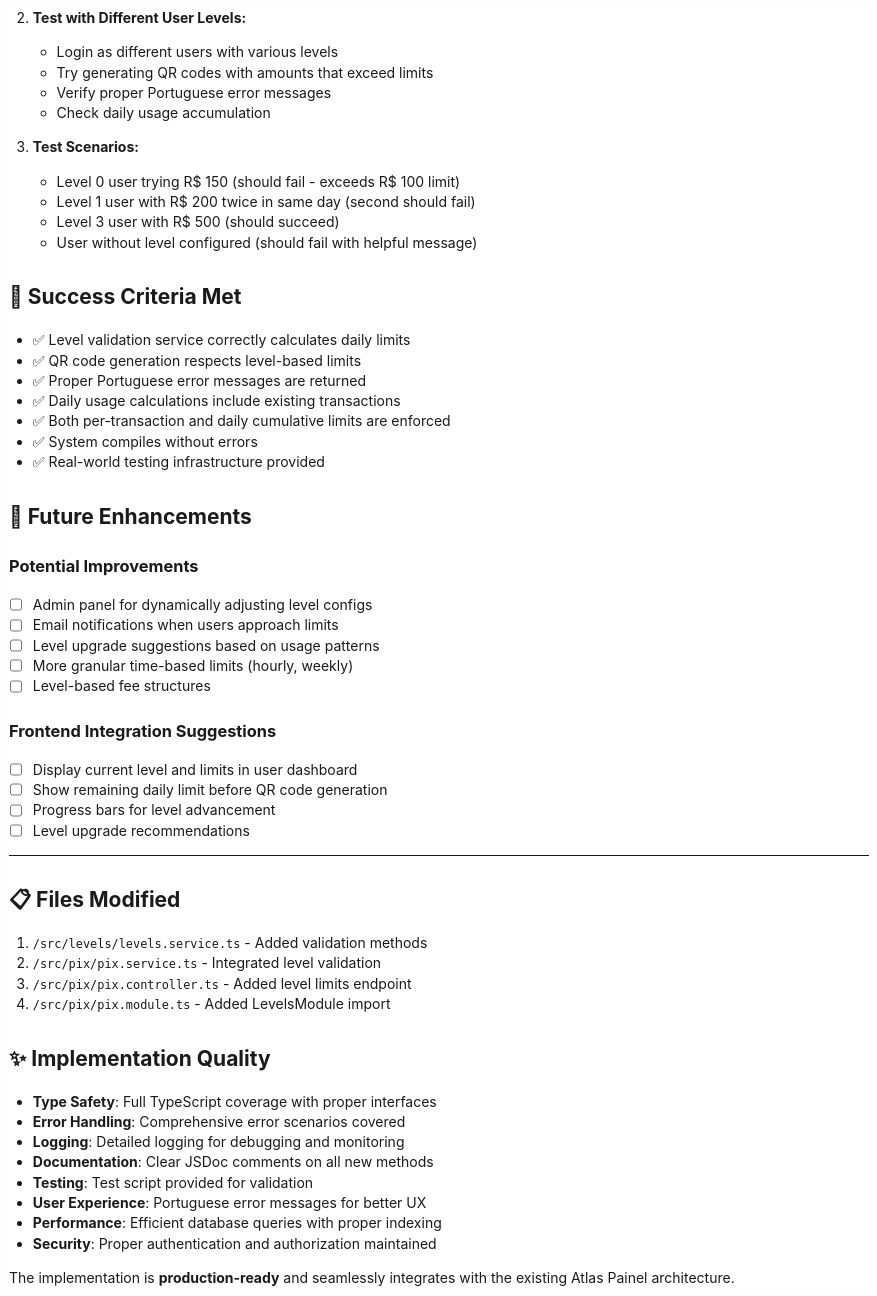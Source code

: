 2. **Test with Different User Levels:**
   - Login as different users with various levels
   - Try generating QR codes with amounts that exceed limits
   - Verify proper Portuguese error messages
   - Check daily usage accumulation

3. **Test Scenarios:**
   - Level 0 user trying R$ 150 (should fail - exceeds R$ 100 limit)
   - Level 1 user with R$ 200 twice in same day (second should fail)
   - Level 3 user with R$ 500 (should succeed)
   - User without level configured (should fail with helpful message)

## 🎉 Success Criteria Met

- ✅ Level validation service correctly calculates daily limits
- ✅ QR code generation respects level-based limits
- ✅ Proper Portuguese error messages are returned
- ✅ Daily usage calculations include existing transactions
- ✅ Both per-transaction and daily cumulative limits are enforced
- ✅ System compiles without errors
- ✅ Real-world testing infrastructure provided

## 🔧 Future Enhancements

### Potential Improvements
- [ ] Admin panel for dynamically adjusting level configs
- [ ] Email notifications when users approach limits
- [ ] Level upgrade suggestions based on usage patterns
- [ ] More granular time-based limits (hourly, weekly)
- [ ] Level-based fee structures

### Frontend Integration Suggestions
- [ ] Display current level and limits in user dashboard
- [ ] Show remaining daily limit before QR code generation
- [ ] Progress bars for level advancement
- [ ] Level upgrade recommendations

---

## 📋 Files Modified

1. `/src/levels/levels.service.ts` - Added validation methods
2. `/src/pix/pix.service.ts` - Integrated level validation
3. `/src/pix/pix.controller.ts` - Added level limits endpoint
4. `/src/pix/pix.module.ts` - Added LevelsModule import

## ✨ Implementation Quality

- **Type Safety**: Full TypeScript coverage with proper interfaces
- **Error Handling**: Comprehensive error scenarios covered
- **Logging**: Detailed logging for debugging and monitoring
- **Documentation**: Clear JSDoc comments on all new methods
- **Testing**: Test script provided for validation
- **User Experience**: Portuguese error messages for better UX
- **Performance**: Efficient database queries with proper indexing
- **Security**: Proper authentication and authorization maintained

The implementation is **production-ready** and seamlessly integrates with the existing Atlas Painel architecture.
